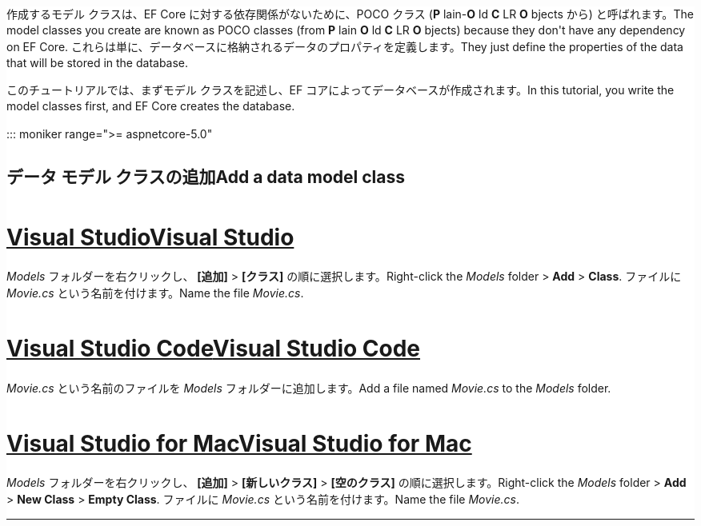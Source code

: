 <span data-ttu-id="85c2d-109">作成するモデル クラスは、EF Core に対する依存関係がないために、POCO クラス (**P** lain-**O** ld **C** LR **O** bjects から) と呼ばれます。</span><span class="sxs-lookup"><span data-stu-id="85c2d-109">The model classes you create are known as POCO classes (from **P** lain **O** ld **C** LR **O** bjects) because they don't have any dependency on EF Core.</span></span> <span data-ttu-id="85c2d-110">これらは単に、データベースに格納されるデータのプロパティを定義します。</span><span class="sxs-lookup"><span data-stu-id="85c2d-110">They just define the properties of the data that will be stored in the database.</span></span>

<span data-ttu-id="85c2d-111">このチュートリアルでは、まずモデル クラスを記述し、EF コアによってデータベースが作成されます。</span><span class="sxs-lookup"><span data-stu-id="85c2d-111">In this tutorial, you write the model classes first, and EF Core creates the database.</span></span>

::: moniker range=">= aspnetcore-5.0"

## <a name="add-a-data-model-class"></a><span data-ttu-id="85c2d-112">データ モデル クラスの追加</span><span class="sxs-lookup"><span data-stu-id="85c2d-112">Add a data model class</span></span>

# <a name="visual-studio"></a>[<span data-ttu-id="85c2d-113">Visual Studio</span><span class="sxs-lookup"><span data-stu-id="85c2d-113">Visual Studio</span></span>](#tab/visual-studio)

<span data-ttu-id="85c2d-114">*Models* フォルダーを右クリックし、 **[追加]**  >  **[クラス]** の順に選択します。</span><span class="sxs-lookup"><span data-stu-id="85c2d-114">Right-click the *Models* folder > **Add** > **Class**.</span></span> <span data-ttu-id="85c2d-115">ファイルに *Movie.cs* という名前を付けます。</span><span class="sxs-lookup"><span data-stu-id="85c2d-115">Name the file *Movie.cs*.</span></span>

# <a name="visual-studio-code"></a>[<span data-ttu-id="85c2d-116">Visual Studio Code</span><span class="sxs-lookup"><span data-stu-id="85c2d-116">Visual Studio Code</span></span>](#tab/visual-studio-code)

<span data-ttu-id="85c2d-117">*Movie.cs* という名前のファイルを *Models* フォルダーに追加します。</span><span class="sxs-lookup"><span data-stu-id="85c2d-117">Add a file named *Movie.cs* to the *Models* folder.</span></span>

# <a name="visual-studio-for-mac"></a>[<span data-ttu-id="85c2d-118">Visual Studio for Mac</span><span class="sxs-lookup"><span data-stu-id="85c2d-118">Visual Studio for Mac</span></span>](#tab/visual-studio-mac)

<span data-ttu-id="85c2d-119">*Models* フォルダーを右クリックし、 **[追加]**  >  **[新しいクラス]**  >  **[空のクラス]** の順に選択します。</span><span class="sxs-lookup"><span data-stu-id="85c2d-119">Right-click the *Models* folder > **Add** > **New Class** > **Empty Class**.</span></span> <span data-ttu-id="85c2d-120">ファイルに *Movie.cs* という名前を付けます。</span><span class="sxs-lookup"><span data-stu-id="85c2d-120">Name the file *Movie.cs*.</span></span>

---
